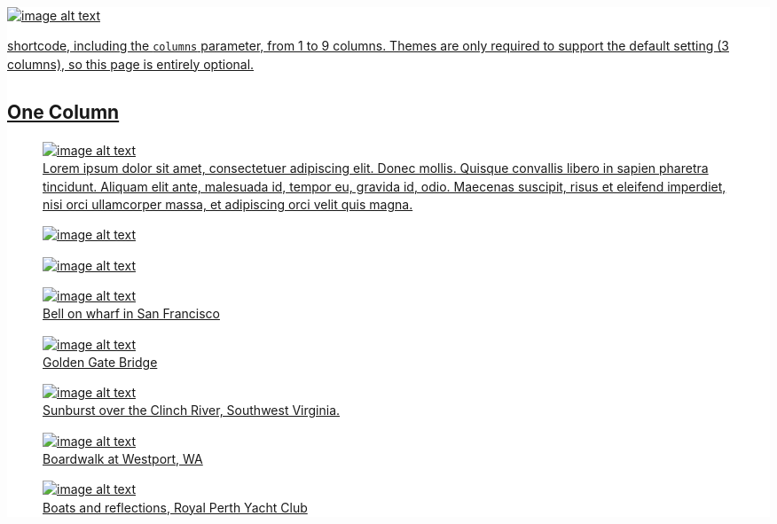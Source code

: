   <div class='gallery-icon landscape'>
    <a href='http://forhugo.dev/2010/09/10/post-format-gallery/dsc20050315_145007_132-2/'><img width="150" height="150" src="https://via.placeholder.com/150" class="attachment-thumbnail size-thumbnail" alt="image alt text" srcset="https://via.placeholder.com/150 150w, https://via.placeholder.com/100 100w" sizes="100vw" />
  </div></figure>
</div>

shortcode, including the `columns` parameter, from 1 to 9 columns. Themes are only required to support the default setting (3 columns), so this page is entirely optional.

## One Column

<div id='gallery-4' class='gallery galleryid-555 gallery-columns-1 gallery-size-thumbnail'>
  <figure class='gallery-item'> 
  
  <div class='gallery-icon landscape'>
    <a href='http://forhugo.dev/2010/09/10/post-format-gallery/canola2/'><img width="150" height="150" src="https://via.placeholder.com/150" class="attachment-thumbnail size-thumbnail" alt="image alt text" srcset="https://via.placeholder.com/150 150w, https://via.placeholder.com/100 100w" sizes="100vw" />
  </div><figcaption class='caption-text gallery-caption' id='gallery-4-611'> Lorem ipsum dolor sit amet, consectetuer adipiscing elit. Donec mollis. Quisque convallis libero in sapien pharetra tincidunt. Aliquam elit ante, malesuada id, tempor eu, gravida id, odio. Maecenas suscipit, risus et eleifend imperdiet, nisi orci ullamcorper massa, et adipiscing orci velit quis magna. </figcaption></figure><figure class='gallery-item'> 
  
  <div class='gallery-icon landscape'>
    <a href='http://forhugo.dev/2010/09/10/post-format-gallery/dsc20050727_091048_222/'><img width="150" height="150" src="https://via.placeholder.com/150" class="attachment-thumbnail size-thumbnail" alt="image alt text" srcset="https://via.placeholder.com/150 150w, https://via.placeholder.com/100 100w" sizes="100vw" />
  </div></figure><figure class='gallery-item'> 
  
  <div class='gallery-icon landscape'>
    <a href='http://forhugo.dev/2010/09/10/post-format-gallery/dsc20050813_115856_52/'><img width="150" height="150" src="https://via.placeholder.com/150" class="attachment-thumbnail size-thumbnail" alt="image alt text" srcset="https://via.placeholder.com/150 150w, https://via.placeholder.com/100 100w" sizes="100vw" />
  </div></figure><figure class='gallery-item'> 
  
  <div class='gallery-icon landscape'>
    <a href='http://forhugo.dev/2010/09/10/post-format-gallery/100_5478/'><img width="150" height="150" src="https://via.placeholder.com/150" class="attachment-thumbnail size-thumbnail" alt="image alt text" srcset="https://via.placeholder.com/150 150w, https://via.placeholder.com/100 100w" sizes="100vw" />
  </div><figcaption class='caption-text gallery-caption' id='gallery-4-754'> Bell on wharf in San Francisco </figcaption></figure><figure class='gallery-item'> 
  
  <div class='gallery-icon landscape'>
    <a href='http://forhugo.dev/2010/09/10/post-format-gallery/100_5540/'><img width="150" height="150" src="https://via.placeholder.com/150" class="attachment-thumbnail size-thumbnail" alt="image alt text" srcset="https://via.placeholder.com/150 150w, https://via.placeholder.com/100 100w" sizes="100vw" />
  </div><figcaption class='caption-text gallery-caption' id='gallery-4-755'> Golden Gate Bridge </figcaption></figure><figure class='gallery-item'> 
  
  <div class='gallery-icon landscape'>
    <a href='http://forhugo.dev/2010/09/10/post-format-gallery/cep00032/'><img width="150" height="150" src="https://via.placeholder.com/150" class="attachment-thumbnail size-thumbnail" alt="image alt text" srcset="https://via.placeholder.com/150 150w, https://via.placeholder.com/100 100w" sizes="100vw" />
  </div><figcaption class='caption-text gallery-caption' id='gallery-4-756'> Sunburst over the Clinch River, Southwest Virginia. </figcaption></figure><figure class='gallery-item'> 
  
  <div class='gallery-icon landscape'>
    <a href='http://forhugo.dev/2010/09/10/post-format-gallery/dcp_2082/'><img width="150" height="150" src="https://via.placeholder.com/150" class="attachment-thumbnail size-thumbnail" alt="image alt text" srcset="https://via.placeholder.com/150 150w, https://via.placeholder.com/100 100w" sizes="100vw" />
  </div><figcaption class='caption-text gallery-caption' id='gallery-4-757'> Boardwalk at Westport, WA </figcaption></figure><figure class='gallery-item'> 
  
  <div class='gallery-icon landscape'>
    <a href='http://forhugo.dev/2010/09/10/post-format-gallery/dsc03149/'><img width="150" height="150" src="https://via.placeholder.com/150" class="attachment-thumbnail size-thumbnail" alt="image alt text" srcset="https://via.placeholder.com/150 150w, https://via.placeholder.com/100 100w" sizes="100vw" />
  </div><figcaption class='caption-text gallery-caption' id='gallery-4-758'> Boats and reflections, Royal Perth Yacht Club </figcaption></figure><figure class='gallery-item'> 
  